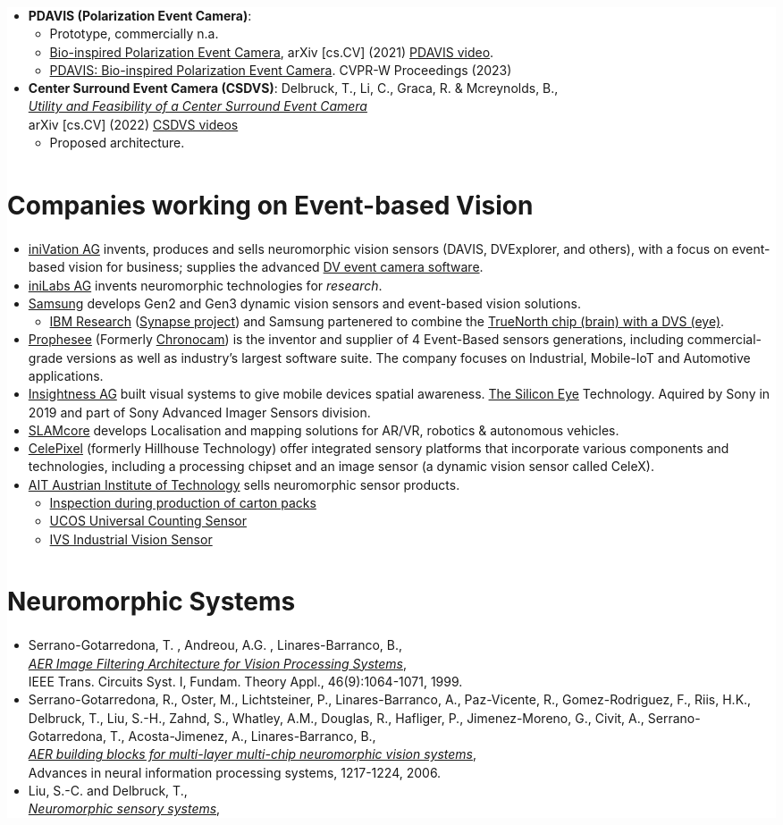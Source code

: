 - **PDAVIS (Polarization Event Camera)**:
  - Prototype, commercially n.a.
  - [Bio-inspired Polarization Event Camera](http://arxiv.org/abs/2112.01933), arXiv [cs.CV] (2021) [PDAVIS video](https://drive.google.com/file/d/157mT8960m_QCm15i8HlB5SVyf45X_NUo/view?usp=sharing).
  - [PDAVIS: Bio-inspired Polarization Event Camera](https://openaccess.thecvf.com/content/CVPR2023W/EventVision/html/Haessig_PDAVIS_Bio-Inspired_Polarization_Event_Camera_CVPRW_2023_paper.html). CVPR-W Proceedings (2023)
- **Center Surround Event Camera (CSDVS)**: Delbruck, T., Li, C., Graca, R. & Mcreynolds, B.,  
*[Utility and Feasibility of a Center Surround Event Camera](http://arxiv.org/abs/2202.13076)*  
arXiv [cs.CV] (2022) [CSDVS videos](https://sites.google.com/view/csdvs/home)
  - Proposed architecture.

<a name="companies_sftwr"></a>
# Companies working on Event-based Vision
- [iniVation AG](https://inivation.com/) invents, produces and sells neuromorphic vision sensors (DAVIS, DVExplorer, and others), with a focus on event-based vision for business; supplies the advanced [DV event camera software](https://docs.inivation.com/software/introduction.html).
- [iniLabs AG](https://inilabs.com/) invents neuromorphic technologies for *research*.
- [Samsung](http://www.samsung.com) develops Gen2 and Gen3 dynamic vision sensors and event-based vision solutions.
    - [IBM Research](http://www.research.ibm.com/articles/brain-chip.shtml) ([Synapse project](http://www.research.ibm.com/cognitive-computing/brainpower/)) and Samsung partenered to combine the [TrueNorth chip (brain) with a DVS (eye)](https://www.cnet.com/news/samsung-turns-ibms-brain-like-chip-into-a-digital-eye/).
- [Prophesee](http://www.prophesee.ai) (Formerly [Chronocam](http://www.chronocam.com/)) is the inventor and supplier of 4 Event-Based sensors generations, including commercial-grade versions as well as industry’s largest software suite. The company focuses on Industrial, Mobile-IoT and Automotive applications.
- [Insightness AG](http://www.insightness.com/) built visual systems to give mobile devices spatial awareness. [The Silicon Eye](http://www.insightness.com/?p=361) Technology. Aquired by Sony in 2019 and part of Sony Advanced Imager Sensors division.
- [SLAMcore](https://www.slamcore.com/) develops Localisation and mapping solutions for AR/VR, robotics & autonomous vehicles.
- [CelePixel](https://www.celepixel.com) (formerly Hillhouse Technology) offer integrated sensory platforms that incorporate various components and technologies, including a processing chipset and an image sensor (a dynamic vision sensor called CeleX).
- [AIT Austrian Institute of Technology](https://www.ait.ac.at/en/research-fields/new-sensor-technologies/optical-sensor-systems-for-industrial-processes/) sells neuromorphic sensor products.
    - [Inspection during production of carton packs](https://www.youtube.com/watch?v=8PZmb2z2bXw&index=39&list=PL659671AC92E70F19)
    - [UCOS Universal Counting Sensor](https://www.ait.ac.at/fileadmin/mc/digital_safety_security/downloads/Factsheet_-_People-Counting-Sensor_en.pdf)
    - [IVS Industrial Vision Sensor](https://www.ait.ac.at/fileadmin/mc/digital_safety_security/downloads/Factsheet_-_Industrial-Vision-Sensor_en.pdf)

<a name="neuromorphic-systems"></a>
# Neuromorphic Systems
- <a name="SerranoGotarredona99tcas"></a> Serrano-Gotarredona, T. , Andreou, A.G. , Linares-Barranco, B.,  
*[AER Image Filtering Architecture for Vision Processing Systems](https://doi.org/10.1109/81.788808)*,  
IEEE Trans. Circuits Syst. I, Fundam. Theory Appl., 46(9):1064-1071, 1999.
- <a name="SerranoGotarredona06anips"></a> Serrano-Gotarredona, R., Oster, M., Lichtsteiner, P., Linares-Barranco, A., Paz-Vicente, R., Gomez-Rodriguez, F., Riis, H.K., Delbruck, T., Liu, S.-H., Zahnd, S., Whatley, A.M., Douglas, R., Hafliger, P., Jimenez-Moreno, G., Civit, A.,  Serrano-Gotarredona, T., Acosta-Jimenez, A., Linares-Barranco, B.,  
*[AER building blocks for multi-layer multi-chip neuromorphic vision systems](http://papers.nips.cc/paper/2889-aer-building-blocks-for-multi-layer-multi-chip-neuromorphic-vision-systems.pdf)*,  
Advances in neural information processing systems, 1217-1224, 2006.
- <a name="Liu10conb"></a>Liu, S.-C. and Delbruck, T.,  
*[Neuromorphic sensory systems](https://doi.org/10.1016/j.conb.2010.03.007)*,  